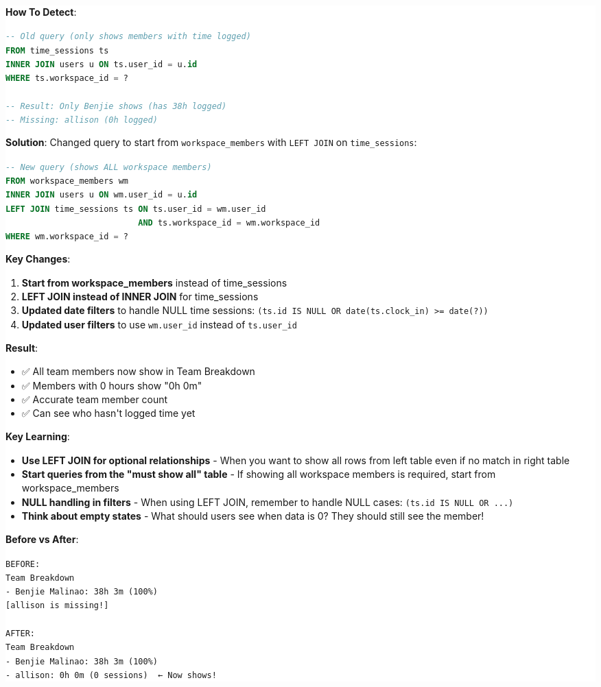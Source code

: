 **How To Detect**:
```sql
-- Old query (only shows members with time logged)
FROM time_sessions ts
INNER JOIN users u ON ts.user_id = u.id
WHERE ts.workspace_id = ?

-- Result: Only Benjie shows (has 38h logged)
-- Missing: allison (0h logged)
```

**Solution**:
Changed query to start from `workspace_members` with `LEFT JOIN` on `time_sessions`:

```sql
-- New query (shows ALL workspace members)
FROM workspace_members wm
INNER JOIN users u ON wm.user_id = u.id
LEFT JOIN time_sessions ts ON ts.user_id = wm.user_id 
                           AND ts.workspace_id = wm.workspace_id
WHERE wm.workspace_id = ?
```

**Key Changes**:
1. **Start from workspace_members** instead of time_sessions
2. **LEFT JOIN instead of INNER JOIN** for time_sessions
3. **Updated date filters** to handle NULL time sessions: `(ts.id IS NULL OR date(ts.clock_in) >= date(?))`
4. **Updated user filters** to use `wm.user_id` instead of `ts.user_id`

**Result**:
- ✅ All team members now show in Team Breakdown
- ✅ Members with 0 hours show "0h 0m"
- ✅ Accurate team member count
- ✅ Can see who hasn't logged time yet

**Key Learning**: 
- **Use LEFT JOIN for optional relationships** - When you want to show all rows from left table even if no match in right table
- **Start queries from the "must show all" table** - If showing all workspace members is required, start from workspace_members
- **NULL handling in filters** - When using LEFT JOIN, remember to handle NULL cases: `(ts.id IS NULL OR ...)`
- **Think about empty states** - What should users see when data is 0? They should still see the member!

**Before vs After**:
```
BEFORE:
Team Breakdown
- Benjie Malinao: 38h 3m (100%)
[allison is missing!]

AFTER:
Team Breakdown
- Benjie Malinao: 38h 3m (100%)
- allison: 0h 0m (0 sessions)  ← Now shows!
```
